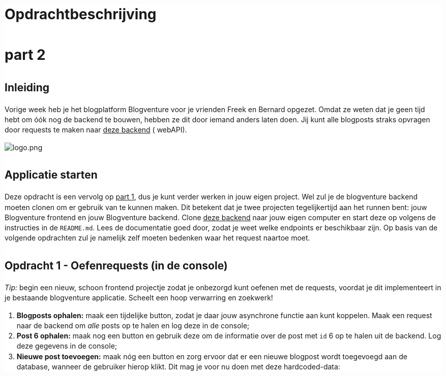 # Opdrachtbeschrijving 
# part 2

## Inleiding

Vorige week heb je het blogplatform Blogventure voor je vrienden Freek en Bernard opgezet. Omdat ze weten dat je geen
tijd hebt om óók nog de backend te bouwen, hebben ze dit door iemand anders laten doen. Jij kunt alle blogposts straks
opvragen door requests te maken naar [deze backend](https://github.com/hogeschoolnovi/frontend-fake-blog-database) (
webAPI).

![logo.png](src/assets/logo-black.png)

## Applicatie starten

Deze opdracht is een vervolg op [part 1](https://github.com/hogeschoolnovi/frontend-react-blog-part1), dus je kunt
verder werken in jouw eigen project. Wel zul je de blogventure
backend moeten clonen om er gebruik van te kunnen maken. Dit betekent dat je twee projecten tegelijkertijd aan het
runnen bent:
jouw Blogventure frontend en jouw Blogventure backend.
Clone [deze backend](https://github.com/hogeschoolnovi/frontend-fake-blog-database) naar jouw eigen computer en start
deze op
volgens de instructies in de `README.md`. Lees de documentatie goed door, zodat je weet welke endpoints
er beschikbaar zijn. Op basis van de volgende opdrachten zul je namelijk zelf moeten bedenken waar het request naartoe
moet.

## Opdracht 1 - Oefenrequests (in de console)

_Tip:_ begin een nieuw, schoon frontend projectje zodat je onbezorgd kunt oefenen met de requests, voordat je dit
implementeert in je bestaande blogventure applicatie. Scheelt een hoop verwarring en zoekwerk!

1. **Blogposts ophalen:** maak een tijdelijke button, zodat je daar jouw asynchrone functie aan kunt koppelen. Maak een
   request naar de backend om _alle_ posts op te halen en log deze in de console;
2. **Post 6 ophalen:** maak nog een button en gebruik deze om de informatie over de post met `id` 6 op te halen uit de
   backend. Log deze gegevens in de console;
3. **Nieuwe post toevoegen:** maak nóg een button en zorg ervoor dat er een nieuwe blogpost wordt toegevoegd aan de
   database,
   wanneer de gebruiker hierop klikt. Dit mag je voor nu doen met deze hardcoded-data:
